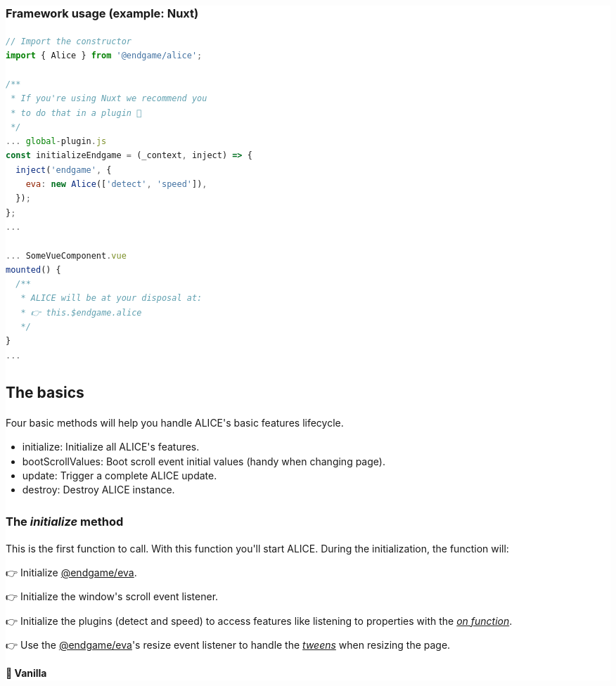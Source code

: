 ### Framework usage (example: Nuxt)

```js
// Import the constructor
import { Alice } from '@endgame/alice';

/**
 * If you're using Nuxt we recommend you
 * to do that in a plugin 🚀
 */
... global-plugin.js
const initializeEndgame = (_context, inject) => {
  inject('endgame', {
    eva: new Alice(['detect', 'speed']),
  });
};
...

... SomeVueComponent.vue
mounted() {
  /**
   * ALICE will be at your disposal at:
   * 👉 this.$endgame.alice
   */
}
...
```

## The basics

Four basic methods will help you handle ALICE's basic features lifecycle.

- initialize: Initialize all ALICE's features.
- bootScrollValues: Boot scroll event initial values (handy when changing page).
- update: Trigger a complete ALICE update.
- destroy: Destroy ALICE instance.

### The _initialize_ method

This is the first function to call. With this function you'll start ALICE. During the initialization, the function will:

👉 Initialize [@endgame/eva](https://github.com/MBDW-Studio/endgame/tree/main/packages/eva).

👉 Initialize the window's scroll event listener.

👉 Initialize the plugins (detect and speed) to access features like listening to properties with the [_on function_](#the-on-method).

👉 Use the [@endgame/eva](https://github.com/MBDW-Studio/endgame/tree/main/packages/eva)'s resize event listener to handle the [_tweens_](#the-tweens) when resizing the page.

#### 🥚 Vanilla
